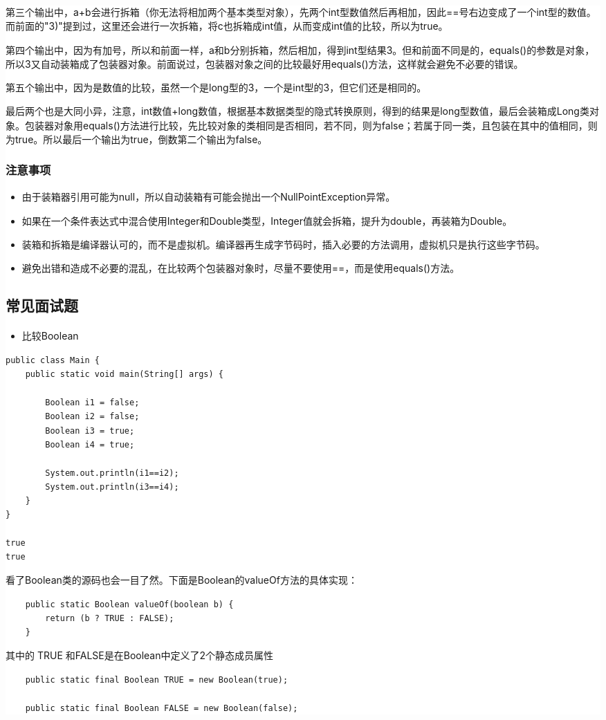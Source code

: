 第三个输出中，a+b会进行拆箱（你无法将相加两个基本类型对象），先两个int型数值然后再相加，因此==号右边变成了一个int型的数值。而前面的"3)"提到过，这里还会进行一次拆箱，将c也拆箱成int值，从而变成int值的比较，所以为true。

第四个输出中，因为有加号，所以和前面一样，a和b分别拆箱，然后相加，得到int型结果3。但和前面不同是的，equals()的参数是对象，所以3又自动装箱成了包装器对象。前面说过，包装器对象之间的比较最好用equals()方法，这样就会避免不必要的错误。

第五个输出中，因为是数值的比较，虽然一个是long型的3，一个是int型的3，但它们还是相同的。

最后两个也是大同小异，注意，int数值+long数值，根据基本数据类型的隐式转换原则，得到的结果是long型数值，最后会装箱成Long类对象。包装器对象用equals()方法进行比较，先比较对象的类相同是否相同，若不同，则为false；若属于同一类，且包装在其中的值相同，则为true。所以最后一个输出为true，倒数第二个输出为false。

### 注意事项

* 由于装箱器引用可能为null，所以自动装箱有可能会抛出一个NullPointException异常。

* 如果在一个条件表达式中混合使用Integer和Double类型，Integer值就会拆箱，提升为double，再装箱为Double。

* 装箱和拆箱是编译器认可的，而不是虚拟机。编译器再生成字节码时，插入必要的方法调用，虚拟机只是执行这些字节码。

* 避免出错和造成不必要的混乱，在比较两个包装器对象时，尽量不要使用==，而是使用equals()方法。

## 常见面试题

* 比较Boolean
```
public class Main {
    public static void main(String[] args) {
         
        Boolean i1 = false;
        Boolean i2 = false;
        Boolean i3 = true;
        Boolean i4 = true;
         
        System.out.println(i1==i2);
        System.out.println(i3==i4);
    }
}

true
true

```
看了Boolean类的源码也会一目了然。下面是Boolean的valueOf方法的具体实现：
```
    public static Boolean valueOf(boolean b) {
        return (b ? TRUE : FALSE);
    }
```
其中的 TRUE 和FALSE是在Boolean中定义了2个静态成员属性
```
    public static final Boolean TRUE = new Boolean(true);

    public static final Boolean FALSE = new Boolean(false);
```
